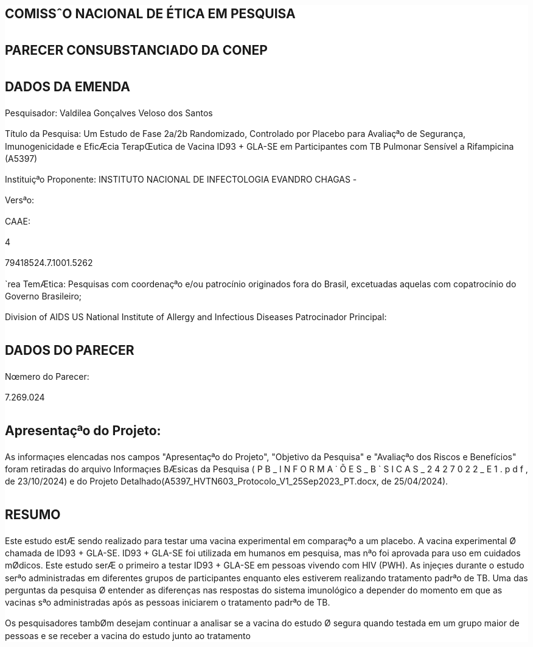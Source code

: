 ## COMISSˆO NACIONAL DE ÉTICA EM PESQUISA



## PARECER CONSUBSTANCIADO DA CONEP

## DADOS DA EMENDA

Pesquisador: Valdilea Gonçalves Veloso dos Santos

Título da Pesquisa: Um Estudo de Fase 2a/2b Randomizado, Controlado por Placebo para Avaliaçªo de Segurança, Imunogenicidade e EficÆcia TerapŒutica de Vacina ID93 + GLA-SE em Participantes com TB Pulmonar Sensível a Rifampicina (A5397)

Instituiçªo Proponente: INSTITUTO NACIONAL DE INFECTOLOGIA EVANDRO CHAGAS -

Versªo:

CAAE:

4

79418524.7.1001.5262

`rea TemÆtica: Pesquisas com coordenaçªo e/ou patrocínio originados fora do Brasil, excetuadas aquelas com copatrocínio do Governo Brasileiro;

Division of AIDS US National Institute of Allergy and Infectious Diseases Patrocinador Principal:

## DADOS DO PARECER

Nœmero do Parecer:

7.269.024

## Apresentaçªo do Projeto:

As informaçıes elencadas nos campos "Apresentaçªo do Projeto", "Objetivo da Pesquisa" e "Avaliaçªo dos Riscos  e  Benefícios"  foram  retiradas  do  arquivo  Informaçıes  BÆsicas  da  Pesquisa ( P B \_ I N F O R M A ˙ Õ E S \_ B ` S I C A S \_ 2 4 2 7 0 2 2 \_ E 1 . p d f , de 23/10/2024)  e  do  Projeto Detalhado(A5397\_HVTN603\_Protocolo\_V1\_25Sep2023\_PT.docx,  de  25/04/2024).

## RESUMO

Este estudo estÆ sendo realizado para testar uma vacina experimental em comparaçªo a um placebo. A vacina experimental Ø chamada de ID93 + GLA-SE. ID93 + GLA-SE foi utilizada em humanos em pesquisa, mas nªo foi aprovada para uso em cuidados mØdicos. Este estudo serÆ o primeiro a testar ID93 + GLA-SE em pessoas vivendo com HIV (PWH). As injeçıes durante o estudo serªo administradas em diferentes grupos de participantes enquanto eles estiverem realizando tratamento padrªo de TB. Uma das perguntas da pesquisa Ø entender as diferenças nas respostas do sistema imunológico a depender do momento em que as vacinas sªo administradas após as pessoas iniciarem o tratamento padrªo de TB.

Os pesquisadores tambØm desejam continuar a analisar se a vacina do estudo Ø segura quando testada em um grupo maior de pessoas e se receber a vacina do estudo junto ao tratamento
